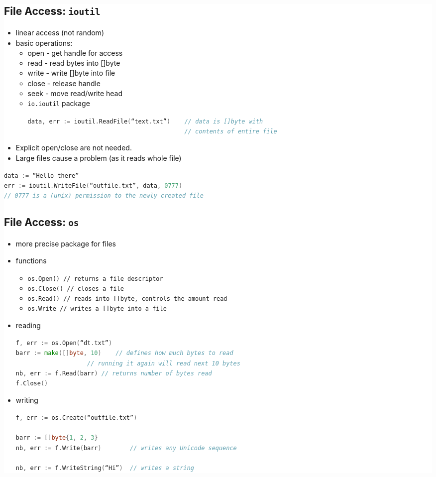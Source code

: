 ```go
```
## File Access: `ioutil`
- linear access (not random)
- basic operations:
    - open - get handle for access
    - read - read bytes into []byte
    - write - write []byte into file
    - close - release handle
    - seek - move read/write head
    - `io.ioutil` package
        ```go
        data, err := ioutil.ReadFile(“text.txt”) 	// data is []byte with
                                                    // contents of entire file
        ```
- Explicit open/close are not needed.
- Large files cause a problem (as it reads whole file)
```go
data := “Hello there”
err := ioutil.WriteFile(“outfile.txt”, data, 0777)
// 0777 is a (unix) permission to the newly created file
```

## File Access: `os`
- more precise package for files
- functions
    - `os.Open() // returns a file descriptor`
    - `os.Close() // closes a file`
    - `os.Read() // reads into []byte, controls the amount read`
    - `os.Write	// writes a []byte into a file`

- reading
    ```go
    f, err := os.Open(“dt.txt”)
    barr := make([]byte, 10)	// defines how much bytes to read
                        // running it again will read next 10 bytes
    nb, err := f.Read(barr)	// returns number of bytes read
    f.Close()
    ```
- writing
    ```go
    f, err := os.Create(“outfile.txt”)

    barr := []byte{1, 2, 3}
    nb, err := f.Write(barr)		// writes any Unicode sequence

    nb, err := f.WriteString(“Hi”)	// writes a string
    ```